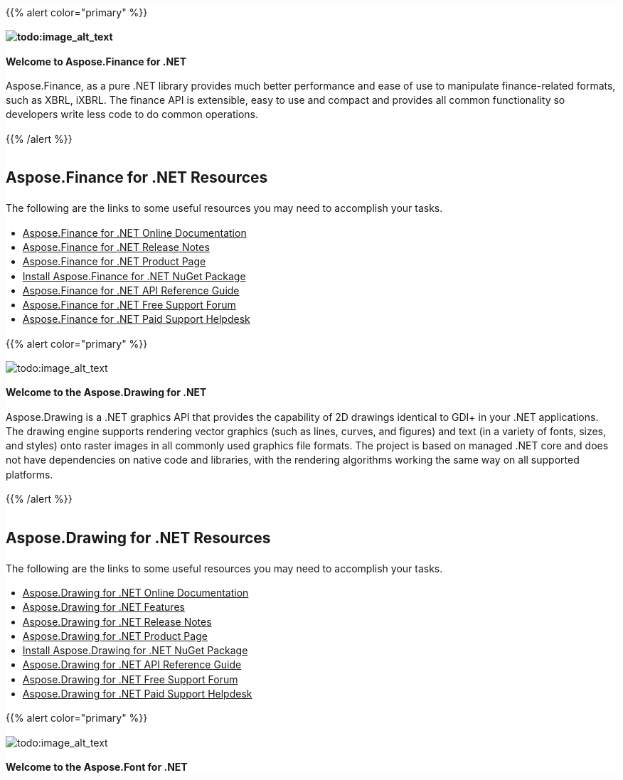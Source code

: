 {{% alert color="primary" %}} 

**![todo:image_alt_text](home_22.png)**

**Welcome to Aspose.Finance for .NET**

Aspose.Finance, as a pure .NET library provides much better performance and ease of use to manipulate finance-related formats, such as XBRL, iXBRL. The finance API is extensible, easy to use and compact and provides all common functionality so developers write less code to do common operations.

{{% /alert %}} 
## **Aspose.Finance for .NET Resources**
The following are the links to some useful resources you may need to accomplish your tasks.

- [Aspose.Finance for .NET Online Documentation](https://docs.aspose.com/finance/net/)
- [Aspose.Finance for .NET Release Notes](https://docs.aspose.com/finance/net/release-notes/)
- [Aspose.Finance for .NET Product Page](https://products.aspose.com/finance/net)
- [Install Aspose.Finance for .NET NuGet Package](https://www.nuget.org/packages/Aspose.Finance/)
- [Aspose.Finance for .NET API Reference Guide](https://apireference.aspose.com/finance/net)
- [Aspose.Finance for .NET Free Support Forum](https://forum.aspose.com/c/finance)
- [Aspose.Finance for .NET Paid Support Helpdesk](https://helpdesk.aspose.com/)

{{% alert color="primary" %}} 

![todo:image_alt_text](home_23)

**Welcome to the Aspose.Drawing for .NET**

Aspose.Drawing is a .NET graphics API that provides the capability of 2D drawings identical to GDI+ in your .NET applications. The drawing engine supports rendering vector graphics (such as lines, curves, and figures) and text (in a variety of fonts, sizes, and styles) onto raster images in all commonly used graphics file formats. The project is based on managed .NET core and does not have dependencies on native code and libraries, with the rendering algorithms working the same way on all supported platforms.

{{% /alert %}} 

## **Aspose.Drawing for .NET Resources**

The following are the links to some useful resources you may need to accomplish your tasks.

- [Aspose.Drawing for .NET Online Documentation](https://docs.aspose.com/drawing/net/)
- [Aspose.Drawing for .NET Features](https://docs.aspose.com/drawing/net/features-list)
- [Aspose.Drawing for .NET Release Notes](https://docs.aspose.com/drawing/net/release-notes/)
- [Aspose.Drawing for .NET Product Page](https://products.aspose.com/drawing/net)
- [Install Aspose.Drawing for .NET NuGet Package](https://www.nuget.org/packages/Aspose.Drawing/)
- [Aspose.Drawing for .NET API Reference Guide](https://apireference.aspose.com/net/drawing)
- [Aspose.Drawing for .NET Free Support Forum](https://forum.aspose.com/c/drawing)
- [Aspose.Drawing for .NET Paid Support Helpdesk](https://helpdesk.aspose.com/)

{{% alert color="primary" %}} 

![todo:image_alt_text](aspose_font_net.png)

**Welcome to the Aspose.Font for .NET**
